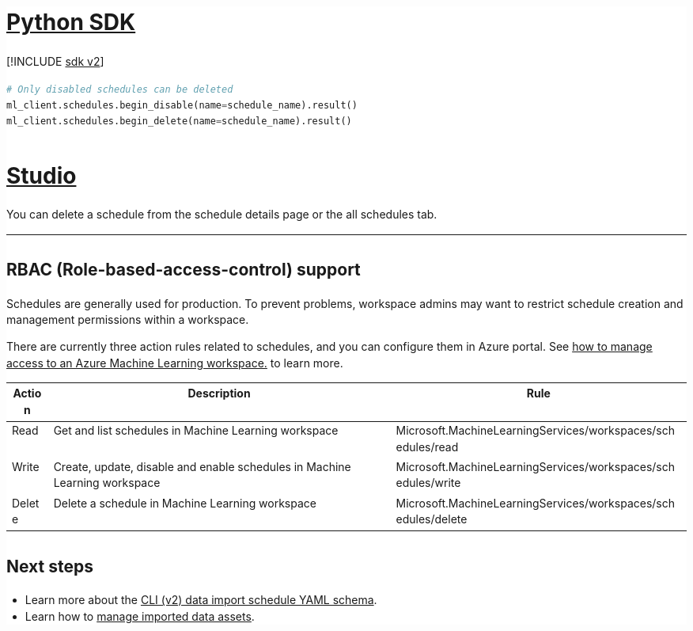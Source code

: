 # [Python SDK](#tab/python)

[!INCLUDE [sdk v2](../../includes/machine-learning-sdk-v2.md)]

```python
# Only disabled schedules can be deleted
ml_client.schedules.begin_disable(name=schedule_name).result()
ml_client.schedules.begin_delete(name=schedule_name).result()

```

# [Studio](#tab/azure-studio)

You can delete a schedule from the schedule details page or the all schedules tab.

---
## RBAC (Role-based-access-control) support

Schedules are generally used for production. To prevent problems, workspace admins may want to restrict schedule creation and management permissions within a workspace.

There are currently three action rules related to schedules, and you can configure them in Azure portal. See [how to manage access to an Azure Machine Learning workspace.](how-to-assign-roles.md#create-custom-role) to learn more.

| Action | Description                                                                | Rule                                                          |
|--------|----------------------------------------------------------------------------|---------------------------------------------------------------|
| Read   | Get and list schedules in Machine Learning workspace                        | Microsoft.MachineLearningServices/workspaces/schedules/read   |
| Write  | Create, update, disable and enable schedules in Machine Learning workspace | Microsoft.MachineLearningServices/workspaces/schedules/write  |
| Delete | Delete a schedule in Machine Learning workspace                            | Microsoft.MachineLearningServices/workspaces/schedules/delete |

## Next steps

* Learn more about the [CLI (v2) data import schedule YAML schema](./reference-yaml-schedule-data-import.md).
* Learn how to [manage imported data assets](how-to-manage-imported-data-assets.md).